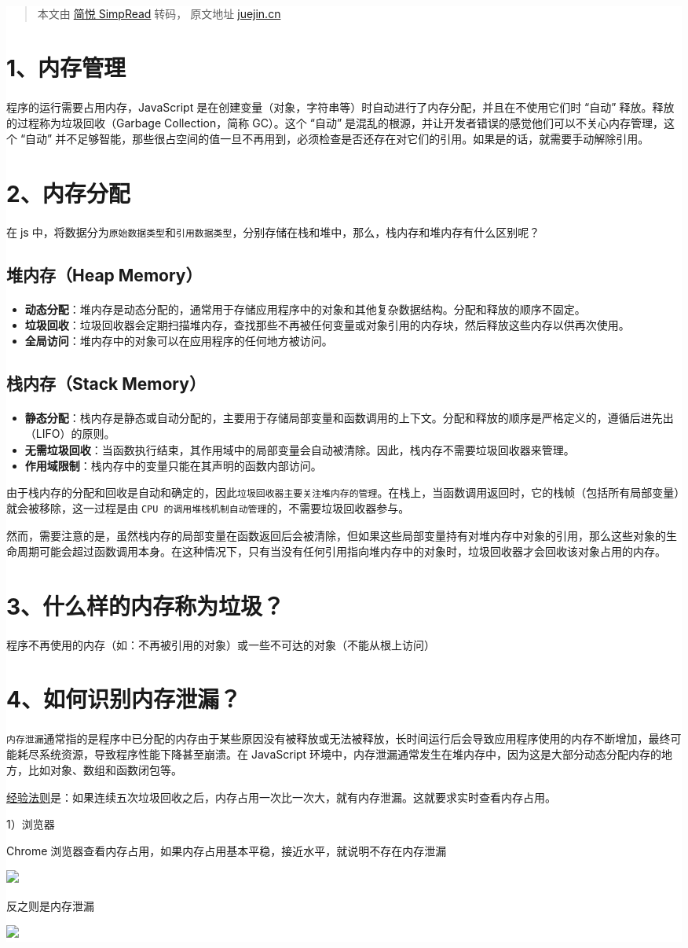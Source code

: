 > 本文由 [简悦 SimpRead](http://ksria.com/simpread/) 转码， 原文地址 [juejin.cn](https://juejin.cn/post/7315302731684642854)

1、内存管理
======

程序的运行需要占用内存，JavaScript 是在创建变量（对象，字符串等）时自动进行了内存分配，并且在不使用它们时 “自动” 释放。释放的过程称为垃圾回收（Garbage Collection，简称 GC）。这个 “自动” 是混乱的根源，并让开发者错误的感觉他们可以不关心内存管理，这个 “自动” 并不足够智能，那些很占空间的值一旦不再用到，必须检查是否还存在对它们的引用。如果是的话，就需要手动解除引用。

2、内存分配
======

在 js 中，将数据分为`原始数据类型`和`引用数据类型`，分别存储在栈和堆中，那么，栈内存和堆内存有什么区别呢？

堆内存（Heap Memory）
----------------

*   **动态分配**：堆内存是动态分配的，通常用于存储应用程序中的对象和其他复杂数据结构。分配和释放的顺序不固定。
*   **垃圾回收**：垃圾回收器会定期扫描堆内存，查找那些不再被任何变量或对象引用的内存块，然后释放这些内存以供再次使用。
*   **全局访问**：堆内存中的对象可以在应用程序的任何地方被访问。

栈内存（Stack Memory）
-----------------

*   **静态分配**：栈内存是静态或自动分配的，主要用于存储局部变量和函数调用的上下文。分配和释放的顺序是严格定义的，遵循后进先出（LIFO）的原则。
*   **无需垃圾回收**：当函数执行结束，其作用域中的局部变量会自动被清除。因此，栈内存不需要垃圾回收器来管理。
*   **作用域限制**：栈内存中的变量只能在其声明的函数内部访问。

由于栈内存的分配和回收是自动和确定的，因此`垃圾回收器主要关注堆内存的管理`。在栈上，当函数调用返回时，它的栈帧（包括所有局部变量）就会被移除，这一过程是由 `CPU 的调用堆栈机制自动管理`的，不需要垃圾回收器参与。

然而，需要注意的是，虽然栈内存的局部变量在函数返回后会被清除，但如果这些局部变量持有对堆内存中对象的引用，那么这些对象的生命周期可能会超过函数调用本身。在这种情况下，只有当没有任何引用指向堆内存中的对象时，垃圾回收器才会回收该对象占用的内存。

3、什么样的内存称为垃圾？
=============

程序不再使用的内存（如：不再被引用的对象）或一些不可达的对象（不能从根上访问）

4、如何识别内存泄漏？
===========

`内存泄漏`通常指的是程序中已分配的内存由于某些原因没有被释放或无法被释放，长时间运行后会导致应用程序使用的内存不断增加，最终可能耗尽系统资源，导致程序性能下降甚至崩溃。在 JavaScript 环境中，内存泄漏通常发生在堆内存中，因为这是大部分动态分配内存的地方，比如对象、数组和函数闭包等。

[经验法则](https://link.juejin.cn?target=https%3A%2F%2Fwww.toptal.com%2Fnodejs%2Fdebugging-memory-leaks-node-js-applications "https://www.toptal.com/nodejs/debugging-memory-leaks-node-js-applications")是：如果连续五次垃圾回收之后，内存占用一次比一次大，就有内存泄漏。这就要求实时查看内存占用。

1）浏览器

Chrome 浏览器查看内存占用，如果内存占用基本平稳，接近水平，就说明不存在内存泄漏

![](https://p3-juejin.byteimg.com/tos-cn-i-k3u1fbpfcp/110c82fc61b64d769ea21ab54a8afc97~tplv-k3u1fbpfcp-jj-mark:3024:0:0:0:q75.awebp#?w=600&h=307&s=61671&e=png&b=414141)

反之则是内存泄漏

![](https://p3-juejin.byteimg.com/tos-cn-i-k3u1fbpfcp/b2bca17bded244b19682429079ca402c~tplv-k3u1fbpfcp-jj-mark:3024:0:0:0:q75.awebp#?w=599&h=307&s=53248&e=png&b=414141)
